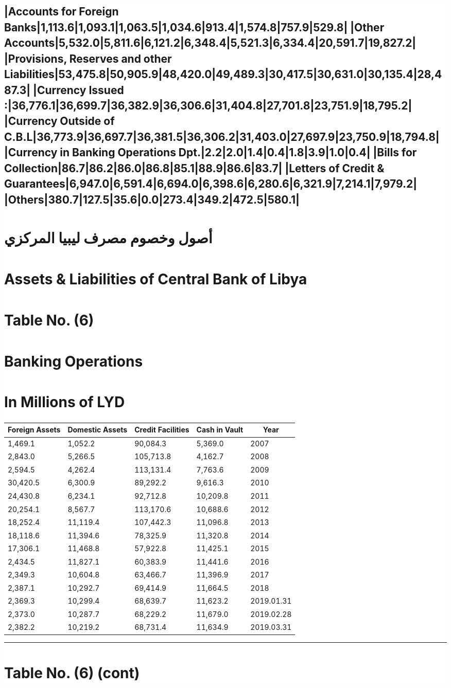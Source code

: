 |Accounts for Foreign Banks|1,113.6|1,093.1|1,063.5|1,034.6|913.4|1,574.8|757.9|529.8|
|Other Accounts|5,532.0|5,811.6|6,121.2|6,348.4|5,521.3|6,334.4|20,591.7|19,827.2|
|Provisions, Reserves and other Liabilities|53,475.8|50,905.9|48,420.0|49,489.3|30,417.5|30,631.0|30,135.4|28,487.3|
|Currency Issued :|36,776.1|36,699.7|36,382.9|36,306.6|31,404.8|27,701.8|23,751.9|18,795.2|
|Currency Outside of C.B.L|36,773.9|36,697.7|36,381.5|36,306.2|31,403.0|27,697.9|23,750.9|18,794.8|
|Currency in Banking Operations Dpt.|2.2|2.0|1.4|0.4|1.8|3.9|1.0|0.4|
|Bills for Collection|86.7|86.2|86.0|86.8|85.1|88.9|86.6|83.7|
|Letters of Credit & Guarantees|6,947.0|6,591.4|6,694.0|6,398.6|6,280.6|6,321.9|7,214.1|7,979.2|
|Others|380.7|127.5|35.6|0.0|273.4|349.2|472.5|580.1|
---
# أصول وخصوم مصرف ليبيا المركزي

# Assets & Liabilities of Central Bank of Libya

# Table No. (6)

# Banking Operations

# In Millions of LYD

|Foreign Assets|Domestic Assets|Credit Facilities|Cash in Vault|Year|
|---|---|---|---|---|
|1,469.1|1,052.2|90,084.3|5,369.0|2007|
|2,843.0|5,266.5|105,713.8|4,162.7|2008|
|2,594.5|4,262.4|113,131.4|7,763.6|2009|
|30,420.5|6,300.9|89,292.2|9,616.3|2010|
|24,430.8|6,234.1|92,712.8|10,209.8|2011|
|20,254.1|8,567.7|113,170.6|10,688.6|2012|
|18,252.4|11,119.4|107,442.3|11,096.8|2013|
|18,118.6|11,394.6|78,325.9|11,320.8|2014|
|17,306.1|11,468.8|57,922.8|11,425.1|2015|
|2,434.5|11,827.1|60,383.9|11,441.6|2016|
|2,349.3|10,604.8|63,466.7|11,396.9|2017|
|2,387.1|10,292.7|69,414.9|11,664.5|2018|
|2,369.3|10,299.4|68,639.7|11,623.2|2019.01.31|
|2,373.0|10,287.7|68,229.2|11,679.0|2019.02.28|
|2,382.2|10,219.2|68,731.4|11,634.9|2019.03.31|
---
# Table No. (6) (cont)